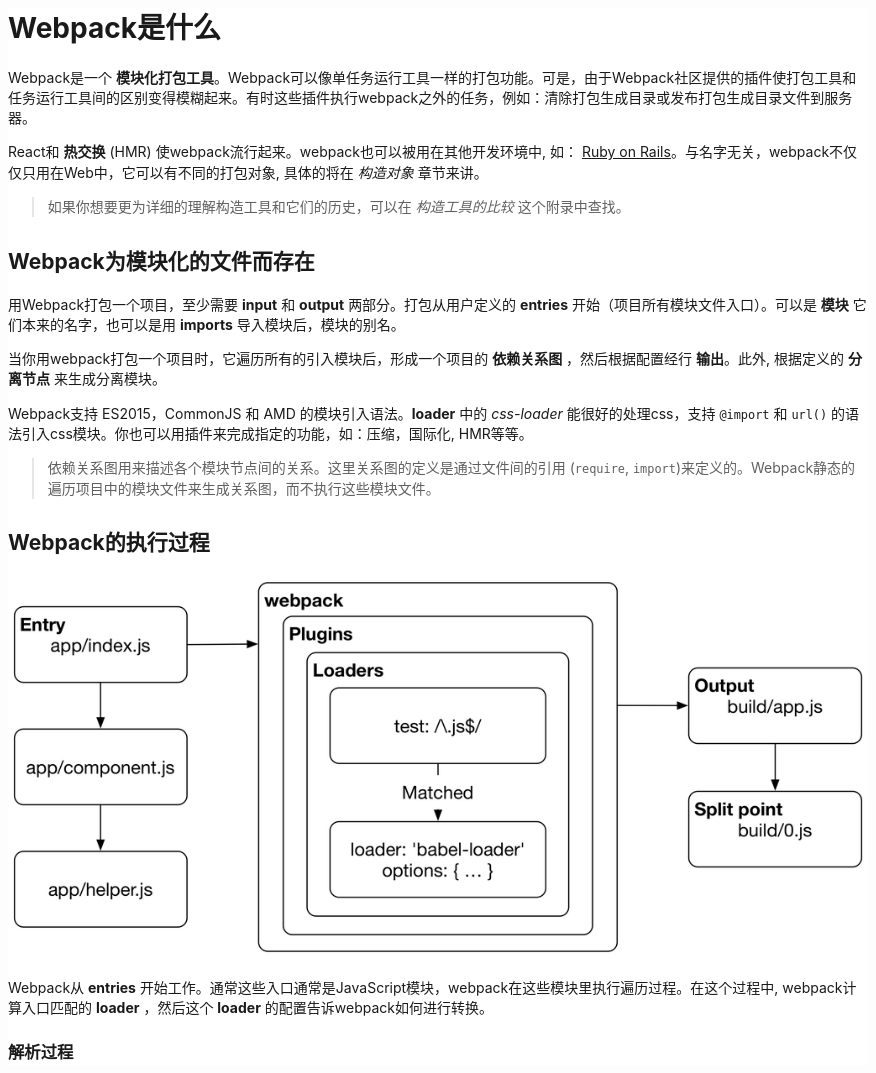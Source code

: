 # Webpack是什么

Webpack是一个 **模块化打包工具**。Webpack可以像单任务运行工具一样的打包功能。可是，由于Webpack社区提供的插件使打包工具和任务运行工具间的区别变得模糊起来。有时这些插件执行webpack之外的任务，例如：清除打包生成目录或发布打包生成目录文件到服务器。

React和 **热交换** (HMR) 使webpack流行起来。webpack也可以被用在其他开发环境中, 如： [Ruby on Rails](https://github.com/rails/webpacker)。与名字无关，webpack不仅仅只用在Web中，它可以有不同的打包对象, 具体的将在 *构造对象* 章节来讲。

> 如果你想要更为详细的理解构造工具和它们的历史，可以在 *构造工具的比较* 这个附录中查找。

## Webpack为模块化的文件而存在

用Webpack打包一个项目，至少需要 **input** 和 **output** 两部分。打包从用户定义的 **entries** 开始（项目所有模块文件入口）。可以是 **模块** 它们本来的名字，也可以是用 **imports** 导入模块后，模块的别名。

当你用webpack打包一个项目时，它遍历所有的引入模块后，形成一个项目的 **依赖关系图** ，然后根据配置经行 **输出**。此外, 根据定义的 **分离节点** 来生成分离模块。

Webpack支持 ES2015，CommonJS 和 AMD 的模块引入语法。**loader** 中的 *css-loader* 能很好的处理css，支持 `@import` 和 `url()` 的语法引入css模块。你也可以用插件来完成指定的功能，如：压缩，国际化, HMR等等。

> 依赖关系图用来描述各个模块节点间的关系。这里关系图的定义是通过文件间的引用 (`require`, `import`)来定义的。Webpack静态的遍历项目中的模块文件来生成关系图，而不执行这些模块文件。

## Webpack的执行过程

![Webpack的执行过程](../../images/webpack-process.png)

Webpack从 **entries** 开始工作。通常这些入口通常是JavaScript模块，webpack在这些模块里执行遍历过程。在这个过程中, webpack计算入口匹配的 **loader** ，然后这个 **loader** 的配置告诉webpack如何进行转换。


### 解析过程

